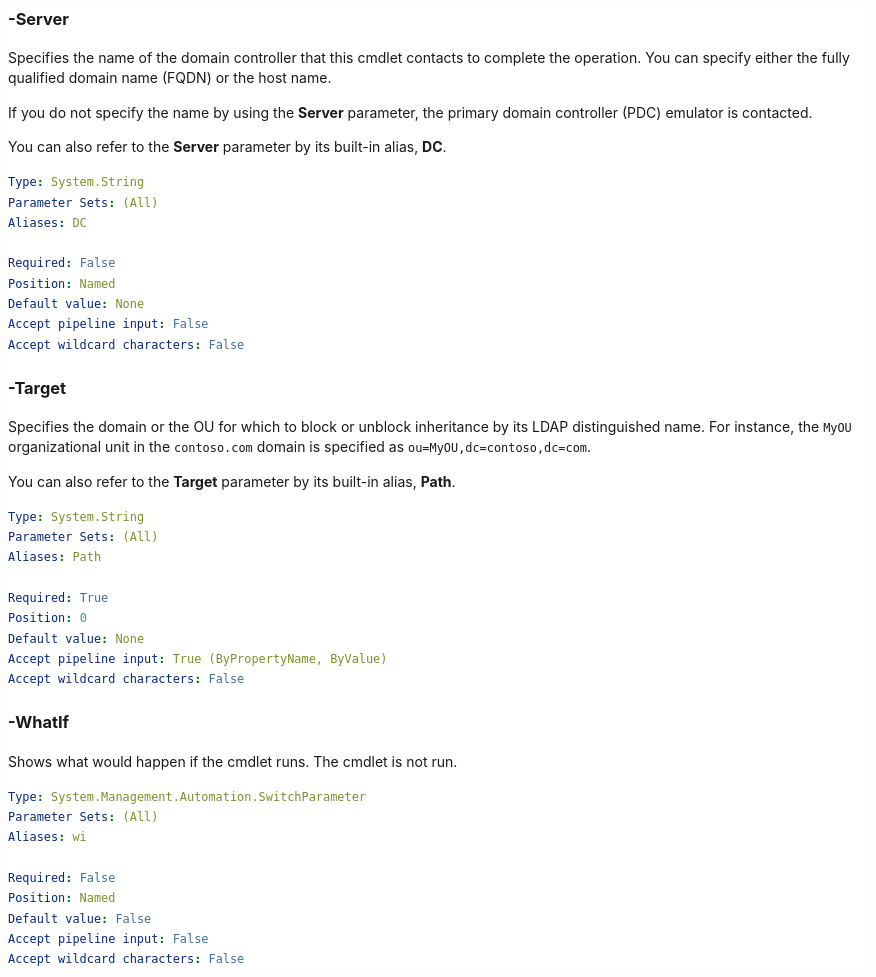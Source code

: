 ### -Server

Specifies the name of the domain controller that this cmdlet contacts to complete the operation. You
can specify either the fully qualified domain name (FQDN) or the host name.

If you do not specify the name by using the **Server** parameter, the primary domain controller
(PDC) emulator is contacted.

You can also refer to the **Server** parameter by its built-in alias, **DC**.

```yaml
Type: System.String
Parameter Sets: (All)
Aliases: DC

Required: False
Position: Named
Default value: None
Accept pipeline input: False
Accept wildcard characters: False
```

### -Target

Specifies the domain or the OU for which to block or unblock inheritance by its LDAP distinguished
name. For instance, the `MyOU` organizational unit in the `contoso.com` domain is specified as
`ou=MyOU,dc=contoso,dc=com`.

You can also refer to the **Target** parameter by its built-in alias, **Path**.

```yaml
Type: System.String
Parameter Sets: (All)
Aliases: Path

Required: True
Position: 0
Default value: None
Accept pipeline input: True (ByPropertyName, ByValue)
Accept wildcard characters: False
```

### -WhatIf

Shows what would happen if the cmdlet runs. The cmdlet is not run.

```yaml
Type: System.Management.Automation.SwitchParameter
Parameter Sets: (All)
Aliases: wi

Required: False
Position: Named
Default value: False
Accept pipeline input: False
Accept wildcard characters: False
```
